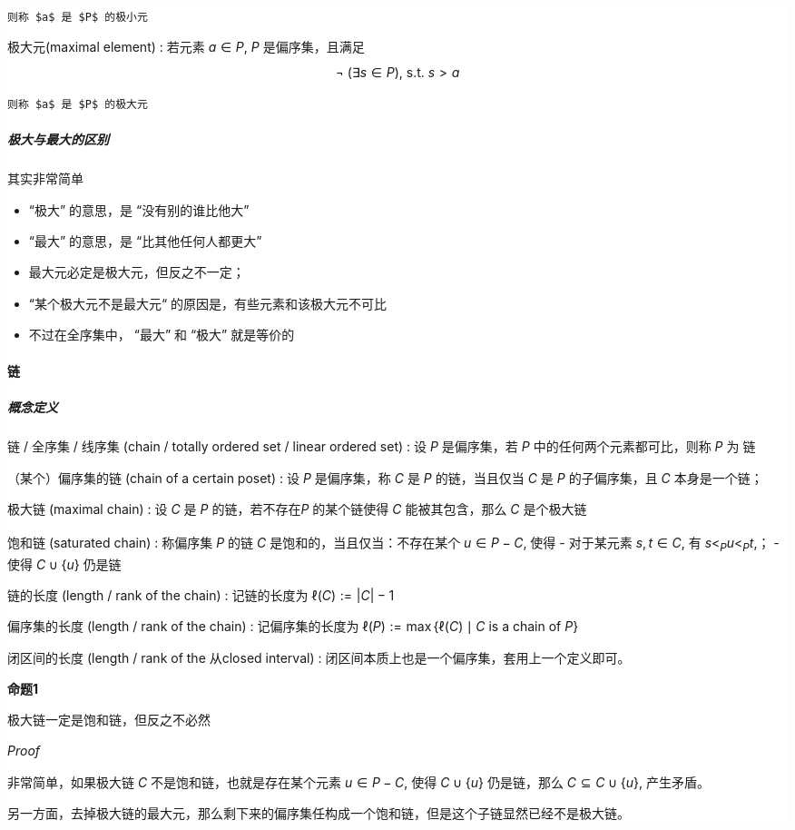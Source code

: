     则称 $a$ 是 $P$ 的极小元

极大元(maximal element)
:    若元素 $a \in P$, $P$ 是偏序集，且满足
$$
\neg\ (\exists s \in P), \ \text{s.t.}\ s > a
$$

    则称 $a$ 是 $P$ 的极大元

##### 极大与最大的区别
其实非常简单

- “极大” 的意思，是 “没有别的谁比他大”

- “最大” 的意思，是 “比其他任何人都更大”

- 最大元必定是极大元，但反之不一定；

- “某个极大元不是最大元“ 的原因是，有些元素和该极大元不可比

- 不过在全序集中， “最大” 和 “极大” 就是等价的

#### 链
##### 概念定义
链 / 全序集 / 线序集 (chain / totally ordered set / linear ordered set)
:    设 $P$ 是偏序集，若 $P$ 中的任何两个元素都可比，则称 $P$ 为 链

（某个）偏序集的链 (chain of a certain poset)
:    设 $P$ 是偏序集，称 $C$ 是 $P$ 的链，当且仅当 $C$ 是 $P$ 的子偏序集，且 $C$ 本身是一个链；

极大链 (maximal chain)
:    设 $C$ 是 $P$ 的链，若不存在$P$ 的某个链使得 $C$ 能被其包含，那么 $C$ 是个极大链

饱和链 (saturated chain)
:    称偏序集 $P$ 的链 $C$ 是饱和的，当且仅当：不存在某个 $u \in P-C$, 使得
    - 对于某元素 $s, t \in C$, 有 $s <_{P}^{} u <_{P}^{} t$,；
    - 使得 $C \cup \{u\}$ 仍是链

链的长度 (length / rank of the chain)
:    记链的长度为 $\ell(C):=\lvert C \rvert -1$

偏序集的长度 (length / rank of the chain)
:    记偏序集的长度为 $\ell(P):= \max \{\ell(C) \mid C \text{ is a chain of }P\}$

闭区间的长度 (length / rank of the 从closed interval)
:    闭区间本质上也是一个偏序集，套用上一个定义即可。



**命题1**

极大链一定是饱和链，但反之不必然

*Proof*

  非常简单，如果极大链 $C$ 不是饱和链，也就是存在某个元素  $u \in P-C$, 使得 $C \cup \{u\}$ 仍是链，那么 $C \subseteq C \cup \{u\}$, 产生矛盾。

  另一方面，去掉极大链的最大元，那么剩下来的偏序集任构成一个饱和链，但是这个子链显然已经不是极大链。
